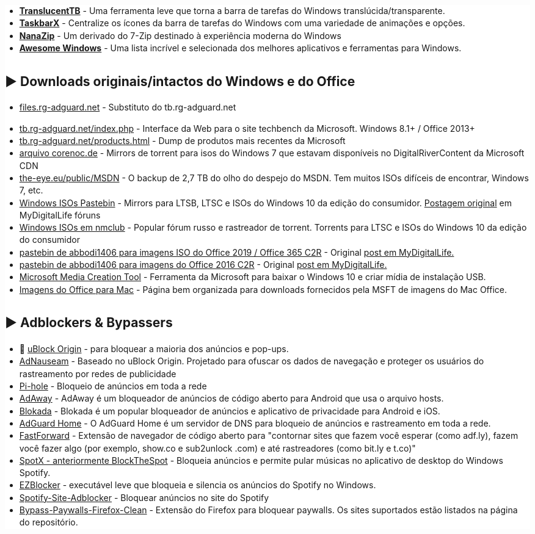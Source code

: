 * [**TranslucentTB**](https://github.com/TranslucentTB/TranslucentTB) - Uma ferramenta leve que torna a barra de tarefas do Windows translúcida/transparente.
* [**TaskbarX**](https://github.com/ChrisAnd1998/TaskbarX) - Centralize os ícones da barra de tarefas do Windows com uma variedade de animações e opções.
* [**NanaZip**](https://github.com/M2Team/NanaZip) - Um derivado do 7-Zip destinado à experiência moderna do Windows
* [**Awesome Windows**](https://github.com/Awesome-Windows/Awesome) - Uma lista incrível e selecionada dos melhores aplicativos e ferramentas para Windows.

## ► Downloads originais/intactos do Windows e do Office

- [files.rg-adguard.net](https://files.rg-adguard.net/) - Substituto do tb.rg-adguard.net

* [tb.rg-adguard.net/index.php](https://tb.rg-adguard.net/index.php) - Interface da Web para o site techbench da Microsoft. Windows 8.1+ / Office 2013+
* [tb.rg-adguard.net/products.html](https://tb.rg-adguard.net/products.html) - Dump de produtos mais recentes da Microsoft
* [arquivo corenoc.de](https://web.archive.org/web/20180711192755/http://mirror.corenoc.de/digitalrivercontent.net/) - Mirrors de torrent para isos do Windows 7 que estavam disponíveis no DigitalRiverContent da Microsoft CDN
* [the-eye.eu/public/MSDN](https://the-eye.eu/public/MSDN/) - O backup de 2,7 TB do olho do despejo do MSDN. Tem muitos ISOs difíceis de encontrar, Windows 7, etc.
* [Windows ISOs Pastebin](https://pastebin.com/ELUQdsvx) - Mirrors para LTSB, LTSC e ISOs do Windows 10 da edição do consumidor. [Postagem original](https://forums.mydigitallife.net/threads/baidu-windows-10-all-languages-education-n-enterprise-n-pro-n-sl.64267/#post-1128431) em MyDigitalLife fóruns
* [Windows ISOs em nmclub](http://nnmclub.to/forum/viewforum.php?f=504) - Popular fórum russo e rastreador de torrent. Torrents para LTSC e ISOs do Windows 10 da edição do consumidor
* [pastebin de abbodi1406 para imagens ISO do Office 2019 / Office 365 C2R](https://pastebin.com/raw/PLhB7UnK) - Original [post em MyDigitalLife.](https://forums.mydigitallife.net/threads/discussion-microsoft-office-2019.75232/page-9#post-1464024)
* [pastebin de abbodi1406 para imagens do Office 2016 C2R](https://pastebin.com/raw/e8JiAw6E) - Original [post em MyDigitalLife.](https://forums.mydigitallife.net/threads/retail-microsoft-office-professional-plus-2016-msdn.65408/page-26#post-1165512)
* [Microsoft Media Creation Tool](https://www.microsoft.com/en-us/software-download/windows10) - Ferramenta da Microsoft para baixar o Windows 10 e criar mídia de instalação USB.
* [Imagens do Office para Mac](https://macadmins.software/) - Página bem organizada para downloads fornecidos pela MSFT de imagens do Mac Office.

## ► **Adblockers & Bypassers**

- 🌟 [uBlock Origin](https://github.com/gorhill/uBlock#installation) - para bloquear a maioria dos anúncios e pop-ups.
- [AdNauseam](https://adnauseam.io/) - Baseado no uBlock Origin. Projetado para ofuscar os dados de navegação e proteger os usuários do rastreamento por redes de publicidade
- [Pi-hole](https://pi-hole.net/) - Bloqueio de anúncios em toda a rede
- [AdAway](https://adaway.org/) - AdAway é um bloqueador de anúncios de código aberto para Android que usa o arquivo hosts.
- [Blokada](https://blokada.org/) - Blokada é um popular bloqueador de anúncios e aplicativo de privacidade para Android e iOS.
- [AdGuard Home](https://adguard.com/pt_br/adguard-home/overview.html) - O AdGuard Home é um servidor de DNS para bloqueio de anúncios e rastreamento em toda a rede.
- [FastForward](https://github.com/FastForwardTeam/FastForward) - Extensão de navegador de código aberto para "contornar sites que fazem você esperar (como adf.ly), fazem você fazer algo (por exemplo, show.co e sub2unlock .com) e até rastreadores (como bit.ly e t.co)"
- [SpotX - anteriormente BlockTheSpot](https://github.com/spotx-cli) - Bloqueia anúncios e permite pular músicas no aplicativo de desktop do Windows Spotify.
- [EZBlocker](https://www.ericzhang.me/projects/spotify-ad-blocker-ezblocker/) - executável leve que bloqueia e silencia os anúncios do Spotify no Windows.
- [Spotify-Site-Adblocker](https://gist.github.com/Simonwep/24f8cdcd6d32d86e929004013bd660ae) - Bloquear anúncios no site do Spotify
- [Bypass-Paywalls-Firefox-Clean](https://gitlab.com/magnolia1234/bypass-paywalls-firefox-clean) - Extensão do Firefox para bloquear paywalls. Os sites suportados estão listados na página do repositório.